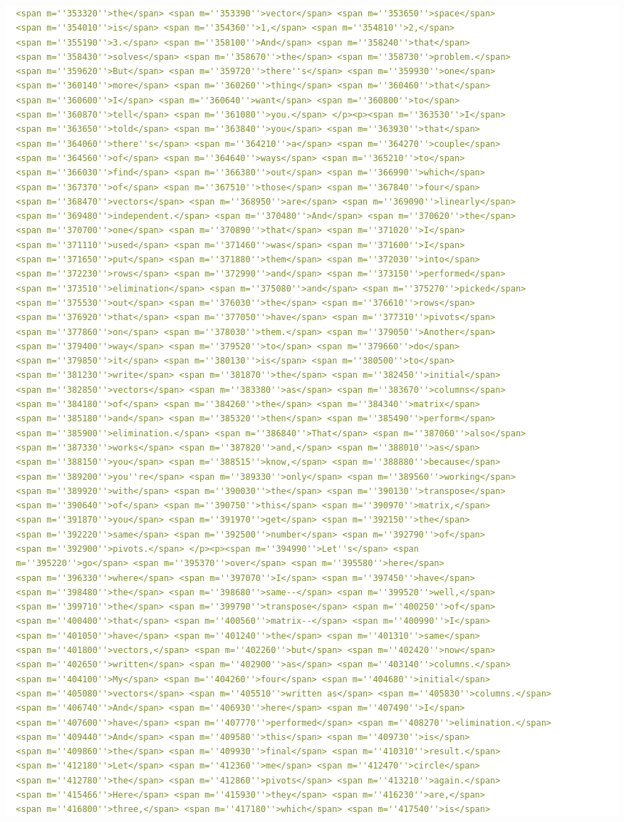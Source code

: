 ```yaml
  <span m=''353320''>the</span> <span m=''353390''>vector</span> <span m=''353650''>space</span>
  <span m=''354010''>is</span> <span m=''354360''>1,</span> <span m=''354810''>2,</span>
  <span m=''355190''>3.</span> <span m=''358100''>And</span> <span m=''358240''>that</span>
  <span m=''358430''>solves</span> <span m=''358670''>the</span> <span m=''358730''>problem.</span>
  <span m=''359620''>But</span> <span m=''359720''>there''s</span> <span m=''359930''>one</span>
  <span m=''360140''>more</span> <span m=''360260''>thing</span> <span m=''360460''>that</span>
  <span m=''360600''>I</span> <span m=''360640''>want</span> <span m=''360800''>to</span>
  <span m=''360870''>tell</span> <span m=''361080''>you.</span> </p><p><span m=''363530''>I</span>
  <span m=''363650''>told</span> <span m=''363840''>you</span> <span m=''363930''>that</span>
  <span m=''364060''>there''s</span> <span m=''364210''>a</span> <span m=''364270''>couple</span>
  <span m=''364560''>of</span> <span m=''364640''>ways</span> <span m=''365210''>to</span>
  <span m=''366030''>find</span> <span m=''366380''>out</span> <span m=''366990''>which</span>
  <span m=''367370''>of</span> <span m=''367510''>those</span> <span m=''367840''>four</span>
  <span m=''368470''>vectors</span> <span m=''368950''>are</span> <span m=''369090''>linearly</span>
  <span m=''369480''>independent.</span> <span m=''370480''>And</span> <span m=''370620''>the</span>
  <span m=''370700''>one</span> <span m=''370890''>that</span> <span m=''371020''>I</span>
  <span m=''371110''>used</span> <span m=''371460''>was</span> <span m=''371600''>I</span>
  <span m=''371650''>put</span> <span m=''371880''>them</span> <span m=''372030''>into</span>
  <span m=''372230''>rows</span> <span m=''372990''>and</span> <span m=''373150''>performed</span>
  <span m=''373510''>elimination</span> <span m=''375080''>and</span> <span m=''375270''>picked</span>
  <span m=''375530''>out</span> <span m=''376030''>the</span> <span m=''376610''>rows</span>
  <span m=''376920''>that</span> <span m=''377050''>have</span> <span m=''377310''>pivots</span>
  <span m=''377860''>on</span> <span m=''378030''>them.</span> <span m=''379050''>Another</span>
  <span m=''379400''>way</span> <span m=''379520''>to</span> <span m=''379660''>do</span>
  <span m=''379850''>it</span> <span m=''380130''>is</span> <span m=''380500''>to</span>
  <span m=''381230''>write</span> <span m=''381870''>the</span> <span m=''382450''>initial</span>
  <span m=''382850''>vectors</span> <span m=''383380''>as</span> <span m=''383670''>columns</span>
  <span m=''384180''>of</span> <span m=''384260''>the</span> <span m=''384340''>matrix</span>
  <span m=''385180''>and</span> <span m=''385320''>then</span> <span m=''385490''>perform</span>
  <span m=''385900''>elimination.</span> <span m=''386840''>That</span> <span m=''387060''>also</span>
  <span m=''387330''>works</span> <span m=''387820''>and,</span> <span m=''388010''>as</span>
  <span m=''388150''>you</span> <span m=''388515''>know,</span> <span m=''388880''>because</span>
  <span m=''389200''>you''re</span> <span m=''389330''>only</span> <span m=''389560''>working</span>
  <span m=''389920''>with</span> <span m=''390030''>the</span> <span m=''390130''>transpose</span>
  <span m=''390640''>of</span> <span m=''390750''>this</span> <span m=''390970''>matrix,</span>
  <span m=''391870''>you</span> <span m=''391970''>get</span> <span m=''392150''>the</span>
  <span m=''392220''>same</span> <span m=''392500''>number</span> <span m=''392790''>of</span>
  <span m=''392900''>pivots.</span> </p><p><span m=''394990''>Let''s</span> <span
  m=''395220''>go</span> <span m=''395370''>over</span> <span m=''395580''>here</span>
  <span m=''396330''>where</span> <span m=''397070''>I</span> <span m=''397450''>have</span>
  <span m=''398480''>the</span> <span m=''398680''>same--</span> <span m=''399520''>well,</span>
  <span m=''399710''>the</span> <span m=''399790''>transpose</span> <span m=''400250''>of</span>
  <span m=''400400''>that</span> <span m=''400560''>matrix--</span> <span m=''400990''>I</span>
  <span m=''401050''>have</span> <span m=''401240''>the</span> <span m=''401310''>same</span>
  <span m=''401800''>vectors,</span> <span m=''402260''>but</span> <span m=''402420''>now</span>
  <span m=''402650''>written</span> <span m=''402900''>as</span> <span m=''403140''>columns.</span>
  <span m=''404100''>My</span> <span m=''404260''>four</span> <span m=''404680''>initial</span>
  <span m=''405080''>vectors</span> <span m=''405510''>written as</span> <span m=''405830''>columns.</span>
  <span m=''406740''>And</span> <span m=''406930''>here</span> <span m=''407490''>I</span>
  <span m=''407600''>have</span> <span m=''407770''>performed</span> <span m=''408270''>elimination.</span>
  <span m=''409440''>And</span> <span m=''409580''>this</span> <span m=''409730''>is</span>
  <span m=''409860''>the</span> <span m=''409930''>final</span> <span m=''410310''>result.</span>
  <span m=''412180''>Let</span> <span m=''412360''>me</span> <span m=''412470''>circle</span>
  <span m=''412780''>the</span> <span m=''412860''>pivots</span> <span m=''413210''>again.</span>
  <span m=''415466''>Here</span> <span m=''415930''>they</span> <span m=''416230''>are,</span>
  <span m=''416800''>three,</span> <span m=''417180''>which</span> <span m=''417540''>is</span>
```